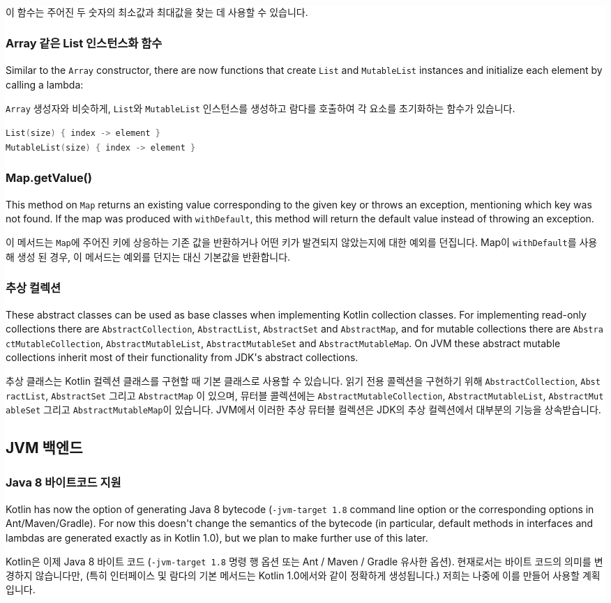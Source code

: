 이 함수는 주어진 두 숫자의 최소값과 최대값을 찾는 데 사용할 수 있습니다.

### Array 같은 List 인스턴스화 함수

Similar to the `Array` constructor, there are now functions that create `List` and `MutableList` instances and initialize
each element by calling a lambda:

`Array` 생성자와 비슷하게, `List`와 `MutableList` 인스턴스를 생성하고 람다를 호출하여 각 요소를 초기화하는 함수가 있습니다.

``` kotlin
List(size) { index -> element }
MutableList(size) { index -> element }
```

### Map.getValue()

This method on `Map` returns an existing value corresponding to the given key or throws an exception, mentioning which key was not found.
If the map was produced with `withDefault`, this method will return the default value instead of throwing an exception.

이 메서드는 `Map`에 주어진 키에 상응하는 기존 값을 반환하거나 어떤 키가 발견되지 않았는지에 대한 예외를 던집니다. Map이 `withDefault`를 사용해 생성 된 경우, 이 메서드는 예외를 던지는 대신 기본값을 반환합니다.

### 추상 컬렉션

These abstract classes can be used as base classes when implementing Kotlin collection classes.
For implementing read-only collections there are `AbstractCollection`, `AbstractList`, `AbstractSet` and `AbstractMap`, 
and for mutable collections there are `AbstractMutableCollection`, `AbstractMutableList`, `AbstractMutableSet` and `AbstractMutableMap`.
On JVM these abstract mutable collections inherit most of their functionality from JDK's abstract collections.

추상 클래스는 Kotlin 컬렉션 클래스를 구현할 때 기본 클래스로 사용할 수 있습니다. 
읽기 전용 콜렉션을 구현하기 위해 `AbstractCollection`, `AbstractList`, `AbstractSet` 그리고 `AbstractMap` 이 있으며, 
뮤터블 콜렉션에는 `AbstractMutableCollection`, `AbstractMutableList`, `AbstractMutableSet` 그리고 `AbstractMutableMap`이 있습니다.
JVM에서 이러한 추상 뮤터블 컬렉션은 JDK의 추상 컬렉션에서 대부분의 기능을 상속받습니다. 

## JVM 백엔드

### Java 8 바이트코드 지원

Kotlin has now the option of generating Java 8 bytecode (`-jvm-target 1.8` command line option or the corresponding options
in Ant/Maven/Gradle). For now this doesn't change the semantics of the bytecode (in particular, default methods in interfaces
and lambdas are generated exactly as in Kotlin 1.0), but we plan to make further use of this later.

Kotlin은 이제 Java 8 바이트 코드 (`-jvm-target 1.8` 명령 행 옵션 또는 Ant / Maven / Gradle 유사한 옵션).
현재로서는 바이트 코드의 의미를 변경하지 않습니다만, (특히 인터페이스 및 람다의 기본 메서드는 Kotlin 1.0에서와 같이 정확하게 생성됩니다.) 저희는 나중에 이를 만들어 사용할 계획입니다.

